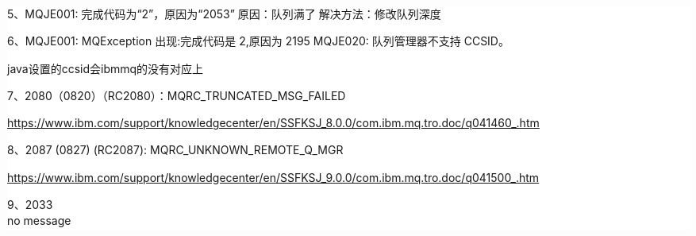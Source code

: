5、MQJE001: 完成代码为“2”，原因为“2053”
原因：队列满了
解决方法：修改队列深度

6、MQJE001: MQException 出现:完成代码是 2,原因为 2195 MQJE020: 队列管理器不支持 CCSID。

java设置的ccsid会ibmmq的没有对应上

7、2080（0820）（RC2080）：MQRC_TRUNCATED_MSG_FAILED  

https://www.ibm.com/support/knowledgecenter/en/SSFKSJ_8.0.0/com.ibm.mq.tro.doc/q041460_.htm

8、2087 (0827) (RC2087): MQRC_UNKNOWN_REMOTE_Q_MGR  

https://www.ibm.com/support/knowledgecenter/en/SSFKSJ_9.0.0/com.ibm.mq.tro.doc/q041500_.htm

9、2033  
no message